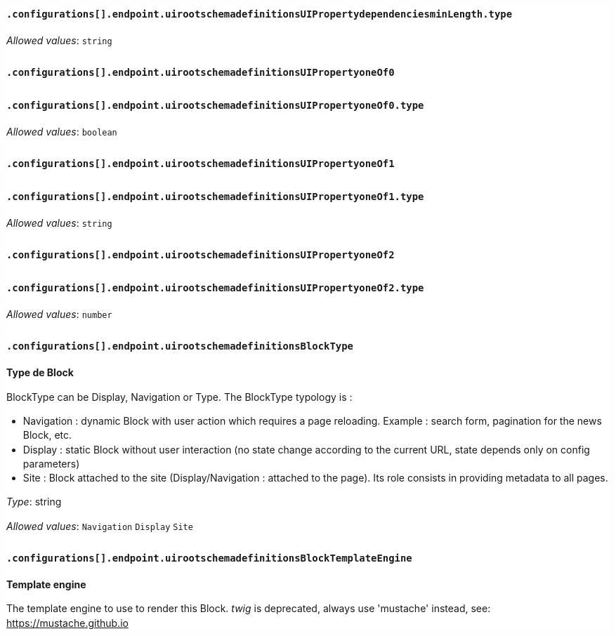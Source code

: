 ### `.configurations[].endpoint.uirootschemadefinitionsUIPropertydependenciesminLength.type`

*Allowed values*: `string`

### `.configurations[].endpoint.uirootschemadefinitionsUIPropertyoneOf0`

### `.configurations[].endpoint.uirootschemadefinitionsUIPropertyoneOf0.type`

*Allowed values*: `boolean`

### `.configurations[].endpoint.uirootschemadefinitionsUIPropertyoneOf1`

### `.configurations[].endpoint.uirootschemadefinitionsUIPropertyoneOf1.type`

*Allowed values*: `string`

### `.configurations[].endpoint.uirootschemadefinitionsUIPropertyoneOf2`

### `.configurations[].endpoint.uirootschemadefinitionsUIPropertyoneOf2.type`

*Allowed values*: `number`

### `.configurations[].endpoint.uirootschemadefinitionsBlockType`

**Type de Block**

BlockType can be Display, Navigation or Type.
The BlockType typology is :
- Navigation : dynamic Block with user action which requires a page reloading. Example : search form, pagination for the news Block, etc.
- Display : static Block without user interaction (no state change according to the current URL, state depends only on config parameters)
- Site : Block attached to the site (Display/Navigation : attached to the page). Its role consists in providing metadata to all pages.

*Type*: string

*Allowed values*: `Navigation` `Display` `Site`

### `.configurations[].endpoint.uirootschemadefinitionsBlockTemplateEngine`

**Template engine**

The template engine to use to render this Block. *twig* is deprecated, always use 'mustache' instead, see: https://mustache.github.io
